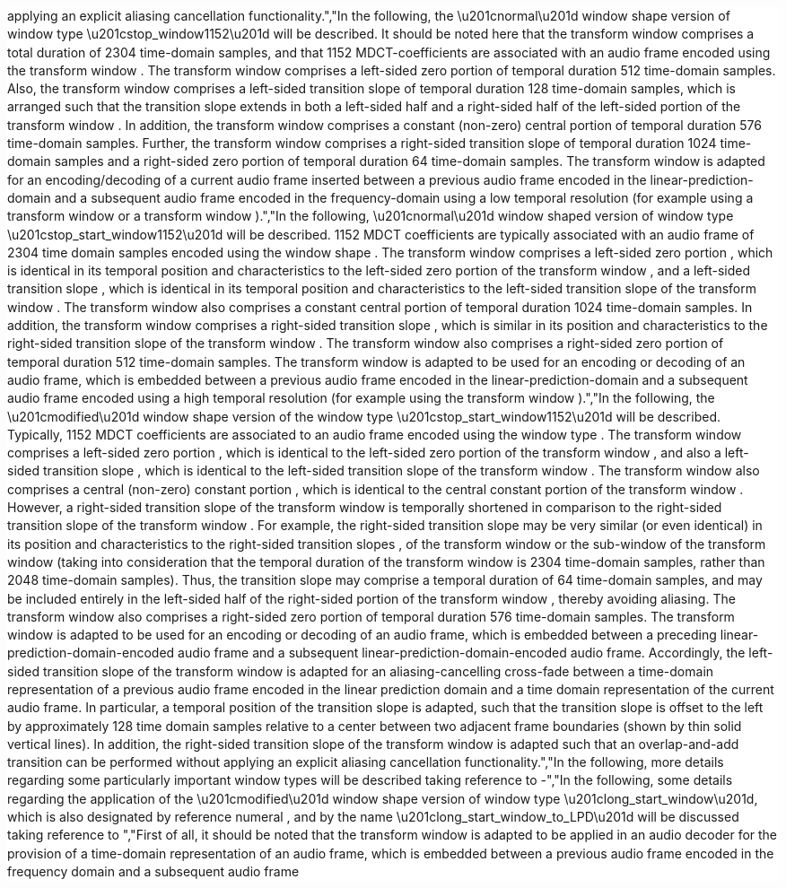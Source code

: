 applying an explicit aliasing cancellation functionality.","In the following, the \u201cnormal\u201d window shape version  of window type \u201cstop_window1152\u201d will be described. It should be noted here that the transform window  comprises a total duration of 2304 time-domain samples, and that 1152 MDCT-coefficients are associated with an audio frame encoded using the transform window . The transform window  comprises a left-sided zero portion of temporal duration 512 time-domain samples. Also, the transform window  comprises a left-sided transition slope of temporal duration 128 time-domain samples, which is arranged such that the transition slope extends in both a left-sided half and a right-sided half of the left-sided portion of the transform window . In addition, the transform window  comprises a constant (non-zero) central portion of temporal duration 576 time-domain samples. Further, the transform window  comprises a right-sided transition slope of temporal duration 1024 time-domain samples and a right-sided zero portion of temporal duration 64 time-domain samples. The transform window  is adapted for an encoding\/decoding of a current audio frame inserted between a previous audio frame encoded in the linear-prediction-domain and a subsequent audio frame encoded in the frequency-domain using a low temporal resolution (for example using a transform window  or a transform window ).","In the following, \u201cnormal\u201d window shaped version  of window type \u201cstop_start_window1152\u201d will be described. 1152 MDCT coefficients are typically associated with an audio frame of 2304 time domain samples encoded using the window shape . The transform window  comprises a left-sided zero portion , which is identical in its temporal position and characteristics to the left-sided zero portion of the transform window , and a left-sided transition slope , which is identical in its temporal position and characteristics to the left-sided transition slope of the transform window . The transform window  also comprises a constant central portion of temporal duration 1024 time-domain samples. In addition, the transform window  comprises a right-sided transition slope , which is similar in its position and characteristics to the right-sided transition slope of the transform window . The transform window  also comprises a right-sided zero portion of temporal duration 512 time-domain samples. The transform window  is adapted to be used for an encoding or decoding of an audio frame, which is embedded between a previous audio frame encoded in the linear-prediction-domain and a subsequent audio frame encoded using a high temporal resolution (for example using the transform window ).","In the following, the \u201cmodified\u201d window shape version  of the window type \u201cstop_start_window1152\u201d will be described. Typically, 1152 MDCT coefficients are associated to an audio frame encoded using the window type . The transform window  comprises a left-sided zero portion , which is identical to the left-sided zero portion of the transform window , and also a left-sided transition slope , which is identical to the left-sided transition slope of the transform window . The transform window  also comprises a central (non-zero) constant portion , which is identical to the central constant portion of the transform window . However, a right-sided transition slope of the transform window  is temporally shortened in comparison to the right-sided transition slope of the transform window . For example, the right-sided transition slope may be very similar (or even identical) in its position and characteristics to the right-sided transition slopes , of the transform window  or the sub-window  of the transform window  (taking into consideration that the temporal duration of the transform window  is 2304 time-domain samples, rather than 2048 time-domain samples). Thus, the transition slope may comprise a temporal duration of 64 time-domain samples, and may be included entirely in the left-sided half of the right-sided portion of the transform window , thereby avoiding aliasing. The transform window  also comprises a right-sided zero portion of temporal duration 576 time-domain samples. The transform window  is adapted to be used for an encoding or decoding of an audio frame, which is embedded between a preceding linear-prediction-domain-encoded audio frame and a subsequent linear-prediction-domain-encoded audio frame. Accordingly, the left-sided transition slope of the transform window is adapted for an aliasing-cancelling cross-fade between a time-domain representation of a previous audio frame encoded in the linear prediction domain and a time domain representation of the current audio frame. In particular, a temporal position of the transition slope is adapted, such that the transition slope is offset to the left by approximately 128 time domain samples relative to a center between two adjacent frame boundaries (shown by thin solid vertical lines). In addition, the right-sided transition slope of the transform window  is adapted such that an overlap-and-add transition can be performed without applying an explicit aliasing cancellation functionality.","In the following, more details regarding some particularly important window types will be described taking reference to -","In the following, some details regarding the application of the \u201cmodified\u201d window shape version of window type \u201clong_start_window\u201d, which is also designated by reference numeral , and by the name \u201clong_start_window_to_LPD\u201d will be discussed taking reference to ","First of all, it should be noted that the transform window  is adapted to be applied in an audio decoder for the provision of a time-domain representation of an audio frame, which is embedded between a previous audio frame encoded in the frequency domain and a subsequent audio frame